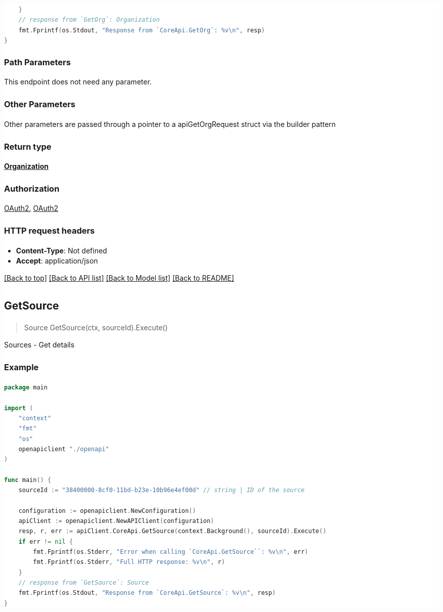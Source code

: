 ```go
    }
    // response from `GetOrg`: Organization
    fmt.Fprintf(os.Stdout, "Response from `CoreApi.GetOrg`: %v\n", resp)
}
```

### Path Parameters

This endpoint does not need any parameter.

### Other Parameters

Other parameters are passed through a pointer to a apiGetOrgRequest struct via the builder pattern


### Return type

[**Organization**](Organization.md)

### Authorization

[OAuth2](../README.md#OAuth2), [OAuth2](../README.md#OAuth2)

### HTTP request headers

- **Content-Type**: Not defined
- **Accept**: application/json

[[Back to top]](#) [[Back to API list]](../README.md#documentation-for-api-endpoints)
[[Back to Model list]](../README.md#documentation-for-models)
[[Back to README]](../README.md)


## GetSource

> Source GetSource(ctx, sourceId).Execute()

Sources - Get details



### Example

```go
package main

import (
    "context"
    "fmt"
    "os"
    openapiclient "./openapi"
)

func main() {
    sourceId := "38400000-8cf0-11bd-b23e-10b96e4ef00d" // string | ID of the source

    configuration := openapiclient.NewConfiguration()
    apiClient := openapiclient.NewAPIClient(configuration)
    resp, r, err := apiClient.CoreApi.GetSource(context.Background(), sourceId).Execute()
    if err != nil {
        fmt.Fprintf(os.Stderr, "Error when calling `CoreApi.GetSource``: %v\n", err)
        fmt.Fprintf(os.Stderr, "Full HTTP response: %v\n", r)
    }
    // response from `GetSource`: Source
    fmt.Fprintf(os.Stdout, "Response from `CoreApi.GetSource`: %v\n", resp)
}
```